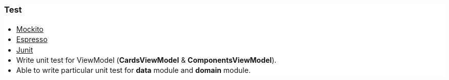 
### Test

- [Mockito](https://github.com/mockito/mockito)
- [Espresso](https://developer.android.com/training/testing/espresso)
- [Junit](https://developer.android.com/training/testing/unit-testing)
- Write unit test for ViewModel (**CardsViewModel** & **ComponentsViewModel**).
- Able to write particular unit test for **data** module and **domain** module.


